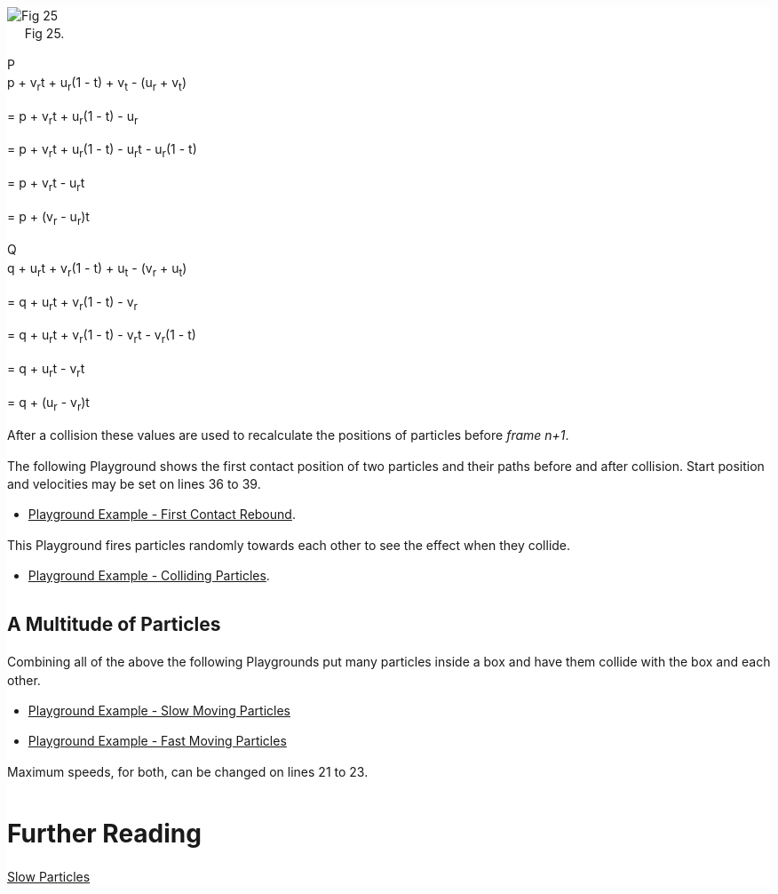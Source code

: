 ![Fig 25](/img/samples/collide24.jpg)  
&nbsp;&nbsp;&nbsp;&nbsp;&nbsp;Fig 25.

P  
p + v<sub>r</sub>t + u<sub>r</sub>(1 - t) + v<sub>t</sub> - (u<sub>r</sub> + v<sub>t</sub>)

= p + v<sub>r</sub>t + u<sub>r</sub>(1 - t) - u<sub>r</sub>

= p + v<sub>r</sub>t + u<sub>r</sub>(1 - t) - u<sub>r</sub>t - u<sub>r</sub>(1 - t)

= p + v<sub>r</sub>t - u<sub>r</sub>t

= p + (v<sub>r</sub> - u<sub>r</sub>)t


Q  
q + u<sub>r</sub>t + v<sub>r</sub>(1 - t) + u<sub>t</sub> - (v<sub>r</sub> + u<sub>t</sub>)

= q + u<sub>r</sub>t + v<sub>r</sub>(1 - t) - v<sub>r</sub>

= q + u<sub>r</sub>t + v<sub>r</sub>(1 - t) - v<sub>r</sub>t - v<sub>r</sub>(1 - t)

= q + u<sub>r</sub>t - v<sub>r</sub>t

= q + (u<sub>r</sub> - v<sub>r</sub>)t


After a collision these values are used to recalculate the  positions of particles before *frame n+1*.

The following Playground shows the first contact position of two particles and their paths before and after collision. Start position and velocities may be set on lines 36 to 39.

* [Playground Example - First Contact Rebound](https://www.babylonjs-playground.com/#A4HZTV#1).

This Playground fires particles randomly towards each other to see the effect when they collide.

* [Playground Example - Colliding Particles](https://www.babylonjs-playground.com/#A4HZTV#2).

## A Multitude of Particles

Combining all of the above the following Playgrounds put many particles inside a box and have them collide with the box and each other.

* [Playground Example - Slow Moving Particles](https://www.babylonjs-playground.com/#HIM0WS)

* [Playground Example - Fast Moving Particles](https://www.babylonjs-playground.com/#HIM0WS#1)

Maximum speeds, for both,  can be changed on lines 21 to 23.

# Further Reading

[Slow Particles](/samples/Slow_Collide.html)  

